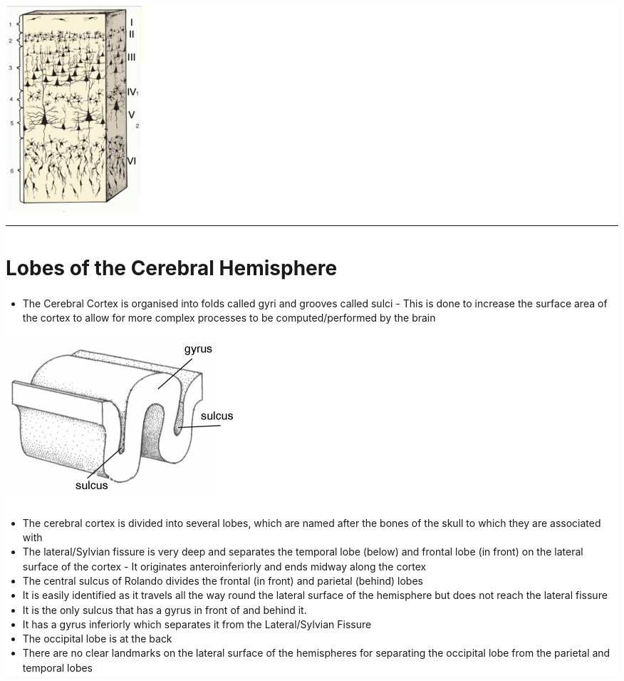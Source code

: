 ![%5B031%5D%20Forebrain%20I%20b43c8b02212e4bf8ba6351527b6f8f18/Screenshot_2021-07-15_at_19.31.48.png](%5B031%5D%20Forebrain%20I%20b43c8b02212e4bf8ba6351527b6f8f18/Screenshot_2021-07-15_at_19.31.48.png)

---

# Lobes of the Cerebral Hemisphere

- The Cerebral Cortex is organised into folds called gyri and grooves called sulci - This is done to increase the surface area of the cortex to allow for more complex processes to be computed/performed by the brain

![%5B031%5D%20Forebrain%20I%20b43c8b02212e4bf8ba6351527b6f8f18/Screenshot_2021-07-15_at_19.33.13.png](%5B031%5D%20Forebrain%20I%20b43c8b02212e4bf8ba6351527b6f8f18/Screenshot_2021-07-15_at_19.33.13.png)

- The cerebral cortex is divided into several lobes, which are named after the bones of the skull to which they are associated with
- The lateral/Sylvian fissure is very deep and separates the temporal lobe (below) and frontal lobe (in front) on the lateral surface of the cortex - It originates anteroinferiorly and ends midway along the cortex
- The central sulcus of Rolando divides the frontal (in front) and parietal (behind) lobes
- It is easily identified as it travels all the way round the lateral surface of the hemisphere but does not reach the lateral fissure
- It is the only sulcus that has a gyrus in front of and behind it.
- It has a gyrus inferiorly which separates it from the Lateral/Sylvian Fissure
- The occipital lobe is at the back
- There are no clear landmarks on the lateral surface of the hemispheres for separating the occipital lobe from the parietal and temporal lobes
